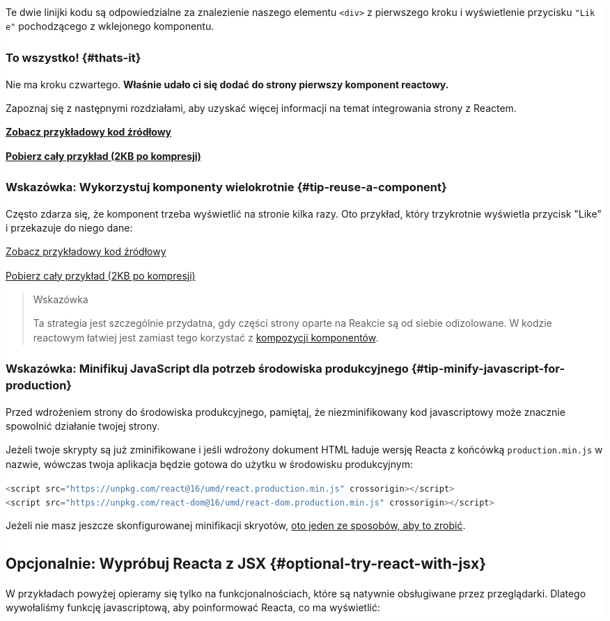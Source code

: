 Te dwie linijki kodu są odpowiedzialne za znalezienie naszego elementu `<div>` z pierwszego kroku i wyświetlenie przycisku `"Like"` pochodzącego z wklejonego komponentu.

### To wszystko! {#thats-it}

Nie ma kroku czwartego. **Właśnie udało ci się dodać do strony pierwszy komponent reactowy.**

Zapoznaj się z następnymi rozdziałami, aby uzyskać więcej informacji na temat integrowania strony z Reactem.

**[Zobacz przykładowy kod źródłowy](https://gist.github.com/gaearon/6668a1f6986742109c00a581ce704605)**

**[Pobierz cały przykład (2KB po kompresji)](https://gist.github.com/gaearon/6668a1f6986742109c00a581ce704605/archive/f6c882b6ae18bde42dcf6fdb751aae93495a2275.zip)**

### Wskazówka:  Wykorzystuj komponenty wielokrotnie {#tip-reuse-a-component}

Często zdarza się, że komponent trzeba wyświetlić na stronie kilka razy. Oto przykład, który trzykrotnie wyświetla przycisk "Like" i przekazuje do niego dane:

[Zobacz przykładowy kod źródłowy](https://gist.github.com/gaearon/faa67b76a6c47adbab04f739cba7ceda)

[Pobierz cały przykład (2KB po kompresji)](https://gist.github.com/gaearon/faa67b76a6c47adbab04f739cba7ceda/archive/9d0dd0ee941fea05fd1357502e5aa348abb84c12.zip)

>Wskazówka
>
>Ta strategia jest szczególnie przydatna, gdy części strony oparte na Reakcie są od siebie odizolowane. W kodzie reactowym łatwiej jest zamiast tego korzystać z [kompozycji komponentów](/docs/components-and-props.html#composing-components).

### Wskazówka: Minifikuj JavaScript dla potrzeb środowiska produkcyjnego {#tip-minify-javascript-for-production}

Przed wdrożeniem strony do środowiska produkcyjnego, pamiętaj, że niezminifikowany kod javascriptowy może znacznie spowolnić działanie twojej strony.

Jeżeli twoje skrypty są już zminifikowane i jeśli wdrożony dokument HTML ładuje wersję Reacta z końcówką `production.min.js` w nazwie, wówczas twoja aplikacja będzie gotowa do użytku w środowisku produkcyjnym:

```js
<script src="https://unpkg.com/react@16/umd/react.production.min.js" crossorigin></script>
<script src="https://unpkg.com/react-dom@16/umd/react-dom.production.min.js" crossorigin></script>
```

Jeżeli nie masz jeszcze skonfigurowanej minifikacji skryotów, [oto jeden ze sposobów, aby to zrobić](https://gist.github.com/gaearon/42a2ffa41b8319948f9be4076286e1f3).

## Opcjonalnie: Wypróbuj Reacta z JSX {#optional-try-react-with-jsx}

W przykładach powyżej opieramy się tylko na funkcjonalnościach, które są natywnie obsługiwane przez przeglądarki. Dlatego wywołaliśmy funkcję javascriptową, aby poinformować Reacta, co ma wyświetlić:
